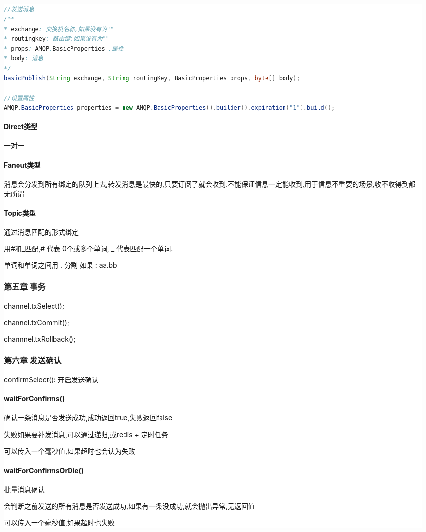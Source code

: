 ```java
//发送消息
/**
* exchange: 交换机名称,如果没有为""
* routingkey: 路由键:如果没有为""
* props: AMQP.BasicProperties ,属性
* body: 消息
*/
basicPublish(String exchange, String routingKey, BasicProperties props, byte[] body);

//设置属性
AMQP.BasicProperties properties = new AMQP.BasicProperties().builder().expiration("1").build();
```

#### Direct类型

一对一

#### Fanout类型

消息会分发到所有绑定的队列上去,转发消息是最快的,只要订阅了就会收到.不能保证信息一定能收到,用于信息不重要的场景,收不收得到都无所谓

#### Topic类型

通过消息匹配的形式绑定

用#和_匹配,# 代表 0个或多个单词, _ 代表匹配一个单词.

单词和单词之间用 . 分割 如果 : aa.bb

### 第五章 事务

channel.txSelect();

channel.txCommit();

channnel.txRollback();

### 第六章 发送确认

confirmSelect(): 开启发送确认

#### waitForConfirms()

确认一条消息是否发送成功,成功返回true,失败返回false

失败如果要补发消息,可以通过递归,或redis + 定时任务

可以传入一个毫秒值,如果超时也会认为失败

#### waitForConfirmsOrDie()

批量消息确认

会判断之前发送的所有消息是否发送成功,如果有一条没成功,就会抛出异常,无返回值

可以传入一个毫秒值,如果超时也失败
